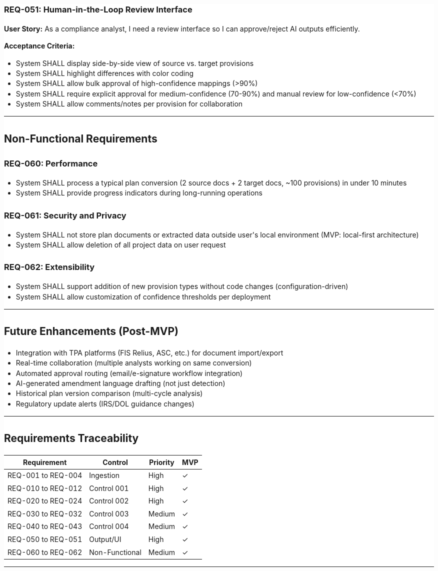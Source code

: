 ### REQ-051: Human-in-the-Loop Review Interface
**User Story:** As a compliance analyst, I need a review interface so I can approve/reject AI outputs efficiently.

**Acceptance Criteria:**
- System SHALL display side-by-side view of source vs. target provisions
- System SHALL highlight differences with color coding
- System SHALL allow bulk approval of high-confidence mappings (>90%)
- System SHALL require explicit approval for medium-confidence (70-90%) and manual review for low-confidence (<70%)
- System SHALL allow comments/notes per provision for collaboration

---

## Non-Functional Requirements

### REQ-060: Performance
- System SHALL process a typical plan conversion (2 source docs + 2 target docs, ~100 provisions) in under 10 minutes
- System SHALL provide progress indicators during long-running operations

### REQ-061: Security and Privacy
- System SHALL not store plan documents or extracted data outside user's local environment (MVP: local-first architecture)
- System SHALL allow deletion of all project data on user request

### REQ-062: Extensibility
- System SHALL support addition of new provision types without code changes (configuration-driven)
- System SHALL allow customization of confidence thresholds per deployment

---

## Future Enhancements (Post-MVP)

- Integration with TPA platforms (FIS Relius, ASC, etc.) for document import/export
- Real-time collaboration (multiple analysts working on same conversion)
- Automated approval routing (email/e-signature workflow integration)
- AI-generated amendment language drafting (not just detection)
- Historical plan version comparison (multi-cycle analysis)
- Regulatory update alerts (IRS/DOL guidance changes)

---

## Requirements Traceability

| Requirement | Control | Priority | MVP |
|-------------|---------|----------|-----|
| REQ-001 to REQ-004 | Ingestion | High | ✓ |
| REQ-010 to REQ-012 | Control 001 | High | ✓ |
| REQ-020 to REQ-024 | Control 002 | High | ✓ |
| REQ-030 to REQ-032 | Control 003 | Medium | ✓ |
| REQ-040 to REQ-043 | Control 004 | Medium | ✓ |
| REQ-050 to REQ-051 | Output/UI | High | ✓ |
| REQ-060 to REQ-062 | Non-Functional | Medium | ✓ |

---